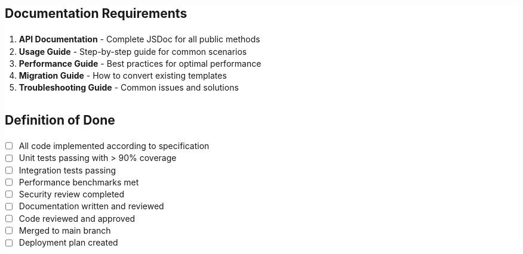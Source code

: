 ## Documentation Requirements

1. **API Documentation** - Complete JSDoc for all public methods
2. **Usage Guide** - Step-by-step guide for common scenarios
3. **Performance Guide** - Best practices for optimal performance
4. **Migration Guide** - How to convert existing templates
5. **Troubleshooting Guide** - Common issues and solutions

## Definition of Done

- [ ] All code implemented according to specification
- [ ] Unit tests passing with > 90% coverage
- [ ] Integration tests passing
- [ ] Performance benchmarks met
- [ ] Security review completed
- [ ] Documentation written and reviewed
- [ ] Code reviewed and approved
- [ ] Merged to main branch
- [ ] Deployment plan created